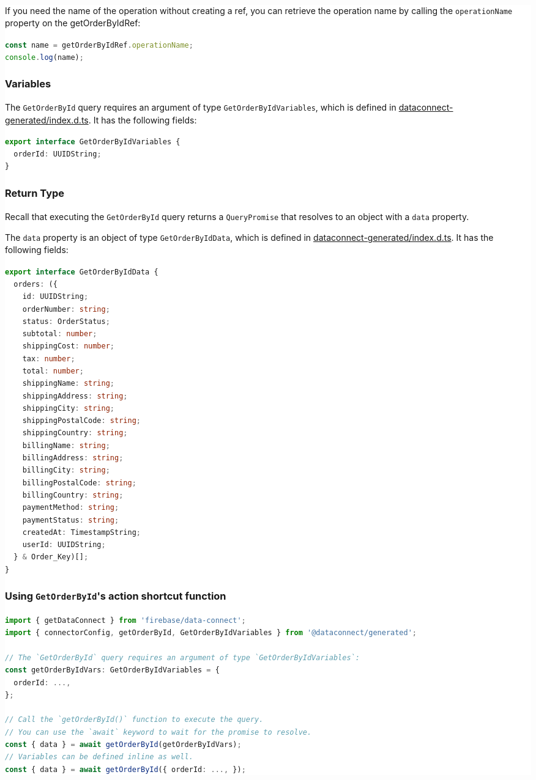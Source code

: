 If you need the name of the operation without creating a ref, you can retrieve the operation name by calling the `operationName` property on the getOrderByIdRef:
```typescript
const name = getOrderByIdRef.operationName;
console.log(name);
```

### Variables
The `GetOrderById` query requires an argument of type `GetOrderByIdVariables`, which is defined in [dataconnect-generated/index.d.ts](./index.d.ts). It has the following fields:

```typescript
export interface GetOrderByIdVariables {
  orderId: UUIDString;
}
```
### Return Type
Recall that executing the `GetOrderById` query returns a `QueryPromise` that resolves to an object with a `data` property.

The `data` property is an object of type `GetOrderByIdData`, which is defined in [dataconnect-generated/index.d.ts](./index.d.ts). It has the following fields:
```typescript
export interface GetOrderByIdData {
  orders: ({
    id: UUIDString;
    orderNumber: string;
    status: OrderStatus;
    subtotal: number;
    shippingCost: number;
    tax: number;
    total: number;
    shippingName: string;
    shippingAddress: string;
    shippingCity: string;
    shippingPostalCode: string;
    shippingCountry: string;
    billingName: string;
    billingAddress: string;
    billingCity: string;
    billingPostalCode: string;
    billingCountry: string;
    paymentMethod: string;
    paymentStatus: string;
    createdAt: TimestampString;
    userId: UUIDString;
  } & Order_Key)[];
}
```
### Using `GetOrderById`'s action shortcut function

```typescript
import { getDataConnect } from 'firebase/data-connect';
import { connectorConfig, getOrderById, GetOrderByIdVariables } from '@dataconnect/generated';

// The `GetOrderById` query requires an argument of type `GetOrderByIdVariables`:
const getOrderByIdVars: GetOrderByIdVariables = {
  orderId: ..., 
};

// Call the `getOrderById()` function to execute the query.
// You can use the `await` keyword to wait for the promise to resolve.
const { data } = await getOrderById(getOrderByIdVars);
// Variables can be defined inline as well.
const { data } = await getOrderById({ orderId: ..., });
```